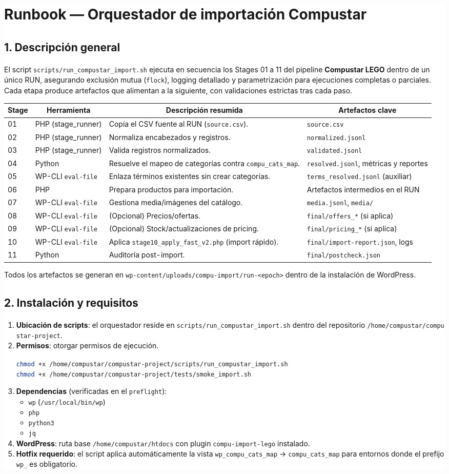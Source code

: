 # Runbook — Orquestador de importación Compustar

## 1. Descripción general

El script `scripts/run_compustar_import.sh` ejecuta en secuencia los Stages 01 a 11 del pipeline **Compustar LEGO** dentro de un único RUN, asegurando exclusión mutua (`flock`), logging detallado y parametrización para ejecuciones completas o parciales. Cada etapa produce artefactos que alimentan a la siguiente, con validaciones estrictas tras cada paso.

| Stage | Herramienta            | Descripción resumida                                 | Artefactos clave                          |
|-------|------------------------|------------------------------------------------------|-------------------------------------------|
| 01    | PHP (stage_runner)     | Copia el CSV fuente al RUN (`source.csv`).           | `source.csv`                              |
| 02    | PHP (stage_runner)     | Normaliza encabezados y registros.                   | `normalized.jsonl`                        |
| 03    | PHP (stage_runner)     | Valida registros normalizados.                       | `validated.jsonl`                         |
| 04    | Python                 | Resuelve el mapeo de categorías contra `compu_cats_map`. | `resolved.jsonl`, métricas y reportes     |
| 05    | WP-CLI `eval-file`     | Enlaza términos existentes sin crear categorías.     | `terms_resolved.jsonl` (auxiliar)         |
| 06    | PHP                    | Prepara productos para importación.                  | Artefactos intermedios en el RUN          |
| 07    | WP-CLI `eval-file`     | Gestiona media/imágenes del catálogo.                | `media.jsonl`, `media/`                   |
| 08    | WP-CLI `eval-file`     | (Opcional) Precios/ofertas.                          | `final/offers_*` (si aplica)              |
| 09    | WP-CLI `eval-file`     | (Opcional) Stock/actualizaciones de pricing.         | `final/pricing_*` (si aplica)             |
| 10    | WP-CLI `eval-file`     | Aplica `stage10_apply_fast_v2.php` (import rápido).  | `final/import-report.json`, logs          |
| 11    | Python                 | Auditoría post-import.                               | `final/postcheck.json`                    |

Todos los artefactos se generan en `wp-content/uploads/compu-import/run-<epoch>` dentro de la instalación de WordPress.

## 2. Instalación y requisitos

1. **Ubicación de scripts**: el orquestador reside en `scripts/run_compustar_import.sh` dentro del repositorio `/home/compustar/compustar-project`.
2. **Permisos**: otorgar permisos de ejecución.
   ```bash
   chmod +x /home/compustar/compustar-project/scripts/run_compustar_import.sh
   chmod +x /home/compustar/compustar-project/tests/smoke_import.sh
   ```
3. **Dependencias** (verificadas en el `preflight`):
   - `wp` (`/usr/local/bin/wp`)
   - `php`
   - `python3`
   - `jq`
4. **WordPress**: ruta base `/home/compustar/htdocs` con plugin `compu-import-lego` instalado.
5. **Hotfix requerido**: el script aplica automáticamente la vista `wp_compu_cats_map` → `compu_cats_map` para entornos donde el prefijo `wp_` es obligatorio.
